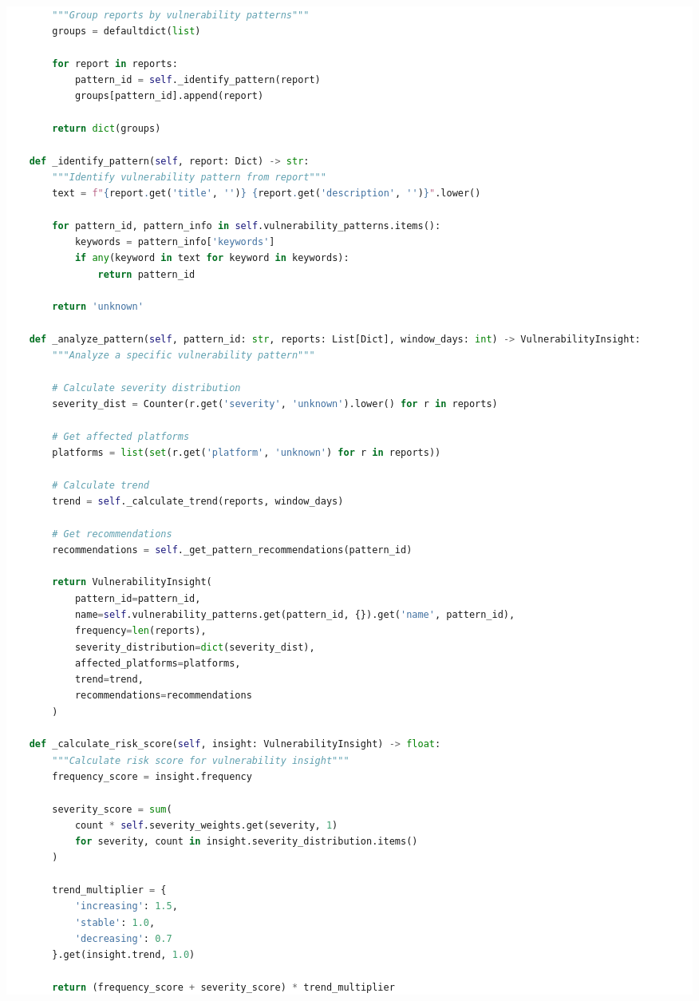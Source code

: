 ```python
        """Group reports by vulnerability patterns"""
        groups = defaultdict(list)

        for report in reports:
            pattern_id = self._identify_pattern(report)
            groups[pattern_id].append(report)

        return dict(groups)

    def _identify_pattern(self, report: Dict) -> str:
        """Identify vulnerability pattern from report"""
        text = f"{report.get('title', '')} {report.get('description', '')}".lower()

        for pattern_id, pattern_info in self.vulnerability_patterns.items():
            keywords = pattern_info['keywords']
            if any(keyword in text for keyword in keywords):
                return pattern_id

        return 'unknown'

    def _analyze_pattern(self, pattern_id: str, reports: List[Dict], window_days: int) -> VulnerabilityInsight:
        """Analyze a specific vulnerability pattern"""

        # Calculate severity distribution
        severity_dist = Counter(r.get('severity', 'unknown').lower() for r in reports)

        # Get affected platforms
        platforms = list(set(r.get('platform', 'unknown') for r in reports))

        # Calculate trend
        trend = self._calculate_trend(reports, window_days)

        # Get recommendations
        recommendations = self._get_pattern_recommendations(pattern_id)

        return VulnerabilityInsight(
            pattern_id=pattern_id,
            name=self.vulnerability_patterns.get(pattern_id, {}).get('name', pattern_id),
            frequency=len(reports),
            severity_distribution=dict(severity_dist),
            affected_platforms=platforms,
            trend=trend,
            recommendations=recommendations
        )

    def _calculate_risk_score(self, insight: VulnerabilityInsight) -> float:
        """Calculate risk score for vulnerability insight"""
        frequency_score = insight.frequency

        severity_score = sum(
            count * self.severity_weights.get(severity, 1)
            for severity, count in insight.severity_distribution.items()
        )

        trend_multiplier = {
            'increasing': 1.5,
            'stable': 1.0,
            'decreasing': 0.7
        }.get(insight.trend, 1.0)

        return (frequency_score + severity_score) * trend_multiplier

```